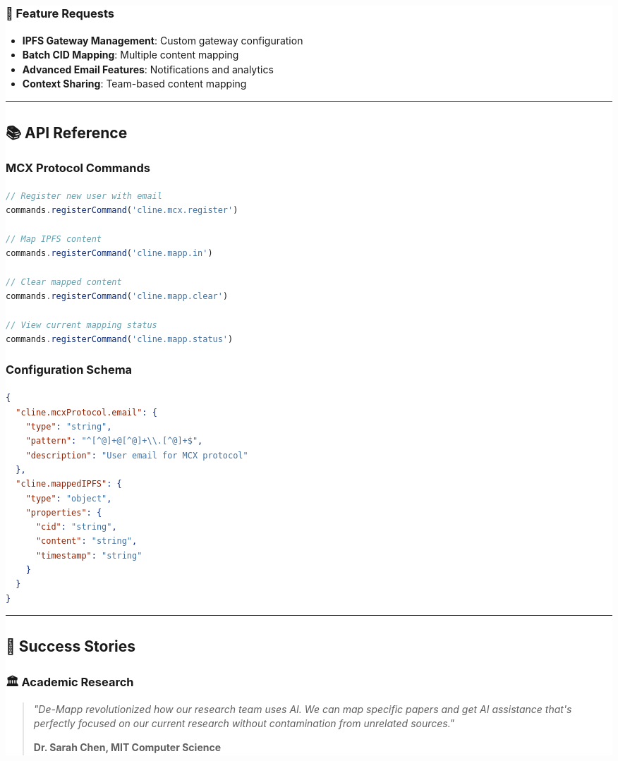### **🌟 Feature Requests**
- **IPFS Gateway Management**: Custom gateway configuration
- **Batch CID Mapping**: Multiple content mapping
- **Advanced Email Features**: Notifications and analytics
- **Context Sharing**: Team-based content mapping

---

## 📚 **API Reference**

### **MCX Protocol Commands**
```typescript
// Register new user with email
commands.registerCommand('cline.mcx.register')

// Map IPFS content
commands.registerCommand('cline.mapp.in')

// Clear mapped content  
commands.registerCommand('cline.mapp.clear')

// View current mapping status
commands.registerCommand('cline.mapp.status')
```

### **Configuration Schema**
```json
{
  "cline.mcxProtocol.email": {
    "type": "string",
    "pattern": "^[^@]+@[^@]+\\.[^@]+$",
    "description": "User email for MCX protocol"
  },
  "cline.mappedIPFS": {
    "type": "object",
    "properties": {
      "cid": "string",
      "content": "string", 
      "timestamp": "string"
    }
  }
}
```

---

## 🎉 **Success Stories**

### **🏛️ Academic Research**
> *"De-Mapp revolutionized how our research team uses AI. We can map specific papers and get AI assistance that's perfectly focused on our current research without contamination from unrelated sources."*
> 
> **Dr. Sarah Chen, MIT Computer Science**
